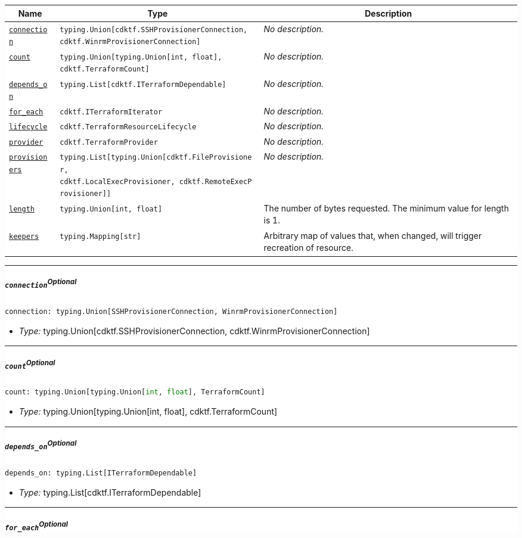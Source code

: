 | **Name** | **Type** | **Description** |
| --- | --- | --- |
| <code><a href="#@cdktf/provider-random.bytes.BytesConfig.property.connection">connection</a></code> | <code>typing.Union[cdktf.SSHProvisionerConnection, cdktf.WinrmProvisionerConnection]</code> | *No description.* |
| <code><a href="#@cdktf/provider-random.bytes.BytesConfig.property.count">count</a></code> | <code>typing.Union[typing.Union[int, float], cdktf.TerraformCount]</code> | *No description.* |
| <code><a href="#@cdktf/provider-random.bytes.BytesConfig.property.dependsOn">depends_on</a></code> | <code>typing.List[cdktf.ITerraformDependable]</code> | *No description.* |
| <code><a href="#@cdktf/provider-random.bytes.BytesConfig.property.forEach">for_each</a></code> | <code>cdktf.ITerraformIterator</code> | *No description.* |
| <code><a href="#@cdktf/provider-random.bytes.BytesConfig.property.lifecycle">lifecycle</a></code> | <code>cdktf.TerraformResourceLifecycle</code> | *No description.* |
| <code><a href="#@cdktf/provider-random.bytes.BytesConfig.property.provider">provider</a></code> | <code>cdktf.TerraformProvider</code> | *No description.* |
| <code><a href="#@cdktf/provider-random.bytes.BytesConfig.property.provisioners">provisioners</a></code> | <code>typing.List[typing.Union[cdktf.FileProvisioner, cdktf.LocalExecProvisioner, cdktf.RemoteExecProvisioner]]</code> | *No description.* |
| <code><a href="#@cdktf/provider-random.bytes.BytesConfig.property.length">length</a></code> | <code>typing.Union[int, float]</code> | The number of bytes requested. The minimum value for length is 1. |
| <code><a href="#@cdktf/provider-random.bytes.BytesConfig.property.keepers">keepers</a></code> | <code>typing.Mapping[str]</code> | Arbitrary map of values that, when changed, will trigger recreation of resource. |

---

##### `connection`<sup>Optional</sup> <a name="connection" id="@cdktf/provider-random.bytes.BytesConfig.property.connection"></a>

```python
connection: typing.Union[SSHProvisionerConnection, WinrmProvisionerConnection]
```

- *Type:* typing.Union[cdktf.SSHProvisionerConnection, cdktf.WinrmProvisionerConnection]

---

##### `count`<sup>Optional</sup> <a name="count" id="@cdktf/provider-random.bytes.BytesConfig.property.count"></a>

```python
count: typing.Union[typing.Union[int, float], TerraformCount]
```

- *Type:* typing.Union[typing.Union[int, float], cdktf.TerraformCount]

---

##### `depends_on`<sup>Optional</sup> <a name="depends_on" id="@cdktf/provider-random.bytes.BytesConfig.property.dependsOn"></a>

```python
depends_on: typing.List[ITerraformDependable]
```

- *Type:* typing.List[cdktf.ITerraformDependable]

---

##### `for_each`<sup>Optional</sup> <a name="for_each" id="@cdktf/provider-random.bytes.BytesConfig.property.forEach"></a>

